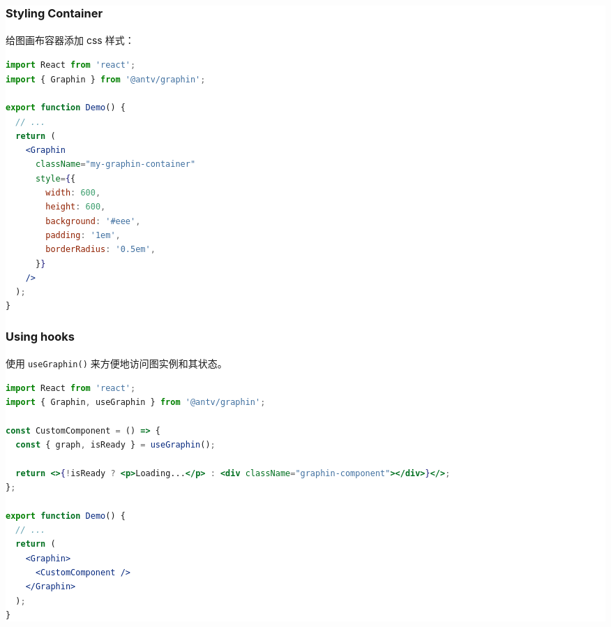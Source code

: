 ### Styling Container

给图画布容器添加 css 样式：

```jsx
import React from 'react';
import { Graphin } from '@antv/graphin';

export function Demo() {
  // ...
  return (
    <Graphin
      className="my-graphin-container"
      style={{
        width: 600,
        height: 600,
        background: '#eee',
        padding: '1em',
        borderRadius: '0.5em',
      }}
    />
  );
}
```

### Using hooks

使用 `useGraphin()` 来方便地访问图实例和其状态。

```jsx
import React from 'react';
import { Graphin, useGraphin } from '@antv/graphin';

const CustomComponent = () => {
  const { graph, isReady } = useGraphin();

  return <>{!isReady ? <p>Loading...</p> : <div className="graphin-component"></div>}</>;
};

export function Demo() {
  // ...
  return (
    <Graphin>
      <CustomComponent />
    </Graphin>
  );
}
```
